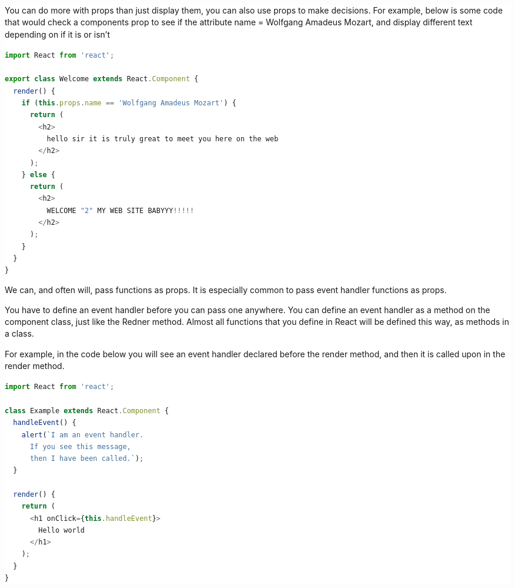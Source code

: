 You can do more with props than just display them, you can also use props to make decisions.  For example, below is some code that would check a components prop to see if the attribute name = Wolfgang Amadeus Mozart, and display different text depending on if it is or isn’t

```js
import React from 'react';

export class Welcome extends React.Component {
  render() {
    if (this.props.name == 'Wolfgang Amadeus Mozart') {
      return (
      	<h2>
      	  hello sir it is truly great to meet you here on the web
      	</h2>
      );
    } else {
      return (
      	<h2>
      	  WELCOME "2" MY WEB SITE BABYYY!!!!!
      	</h2>
      );
    }
  }
}
```

We can, and often will, pass functions as props.  It is especially common to pass event handler functions as props.

You have to define an event handler before you can pass one anywhere.  You can define an event handler as a method on the component class, just like the Redner method.  Almost all functions that you define in React will be defined this way, as methods in a class.

For example, in the code below you will see an event handler declared before the render method, and then it is called upon in the render method.

```js
import React from 'react';

class Example extends React.Component {
  handleEvent() {
    alert(`I am an event handler.
      If you see this message,
      then I have been called.`);
  }

  render() {
    return (
      <h1 onClick={this.handleEvent}>
        Hello world
      </h1>
    );
  }
}
```
